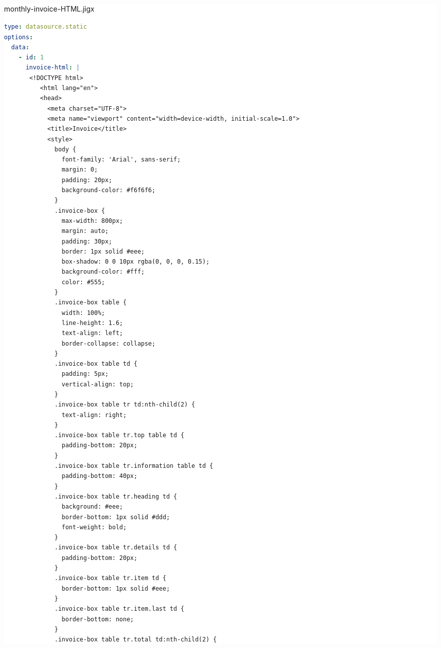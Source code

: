 monthly-invoice-HTML.jigx

```yaml
type: datasource.static
options:
  data:     
    - id: 1
      invoice-html: |
       <!DOCTYPE html>
          <html lang="en">
          <head>
            <meta charset="UTF-8">
            <meta name="viewport" content="width=device-width, initial-scale=1.0">
            <title>Invoice</title>
            <style>
              body {
                font-family: 'Arial', sans-serif;
                margin: 0;
                padding: 20px;
                background-color: #f6f6f6;
              }
              .invoice-box {
                max-width: 800px;
                margin: auto;
                padding: 30px;
                border: 1px solid #eee;
                box-shadow: 0 0 10px rgba(0, 0, 0, 0.15);
                background-color: #fff;
                color: #555;
              }
              .invoice-box table {
                width: 100%;
                line-height: 1.6;
                text-align: left;
                border-collapse: collapse;
              }
              .invoice-box table td {
                padding: 5px;
                vertical-align: top;
              }
              .invoice-box table tr td:nth-child(2) {
                text-align: right;
              }
              .invoice-box table tr.top table td {
                padding-bottom: 20px;
              }
              .invoice-box table tr.information table td {
                padding-bottom: 40px;
              }
              .invoice-box table tr.heading td {
                background: #eee;
                border-bottom: 1px solid #ddd;
                font-weight: bold;
              }
              .invoice-box table tr.details td {
                padding-bottom: 20px;
              }
              .invoice-box table tr.item td {
                border-bottom: 1px solid #eee;
              }
              .invoice-box table tr.item.last td {
                border-bottom: none;
              }
              .invoice-box table tr.total td:nth-child(2) {
```